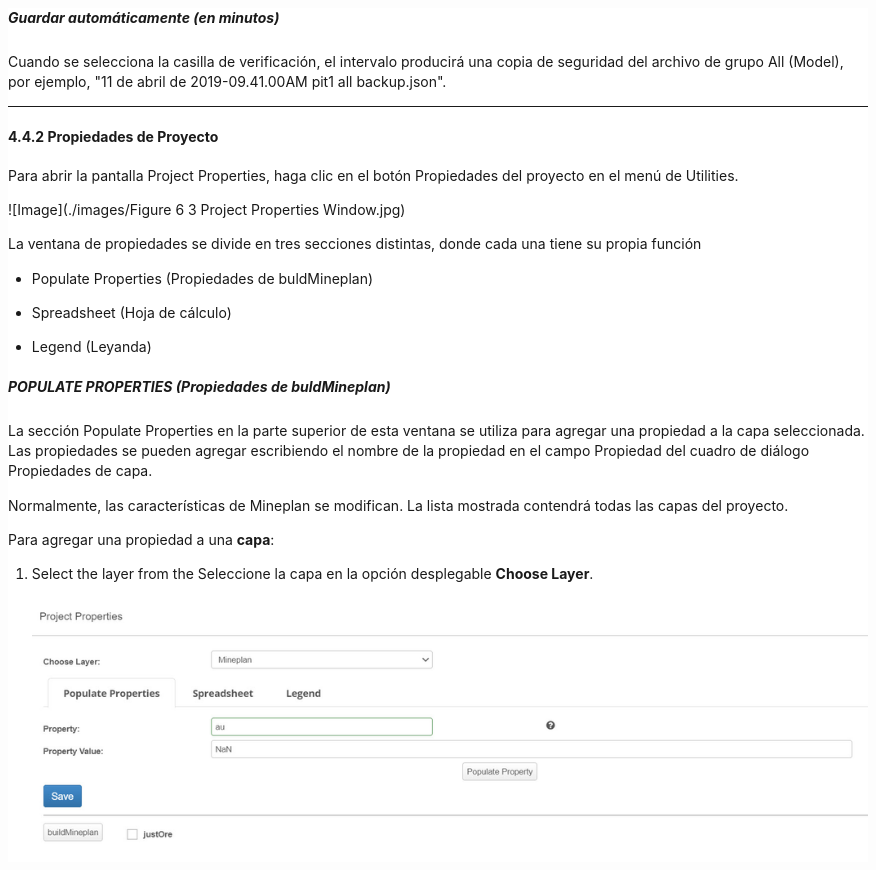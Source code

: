 
##### Guardar automáticamente (en minutos)


Cuando se selecciona la casilla de verificación,  el    intervalo  producirá    una copia de seguridad  del archivo de  grupo  All  (Model),  por ejemplo, "11  de abril de 2019-09.41.00AM  pit1  all  backup.json".
 

<hr>

#### 4.4.2 Propiedades de Proyecto


Para abrir la pantalla Project Properties, haga clic en el botón Propiedades del proyecto en el menú de Utilities.

 ![Image](./images/Figure 6 3 Project Properties Window.jpg)


La ventana de propiedades se divide en tres secciones distintas, donde cada una tiene su propia función

- Populate Properties (Propiedades de buldMineplan)                                    

- Spreadsheet (Hoja de cálculo)

- Legend (Leyanda)


##### POPULATE PROPERTIES (Propiedades de buldMineplan)

La sección Populate Properties en la parte superior de esta ventana se utiliza para agregar una propiedad a la capa seleccionada.   Las propiedades   se pueden    agregar escribiendo    el  nombre  de  la  propiedad  en el campo  Propiedad  del cuadro de diálogo  Propiedades    de  capa.

Normalmente, las características de Mineplan  se modifican.   La      lista mostrada  contendrá    todas las capas del proyecto.  

Para agregar  una  propiedad  a  una  **capa**:

1. Select the layer from the Seleccione la  capa  en  la opción desplegable  **Choose Layer**.

    ![Image](./images/Project_properties.jpg)
